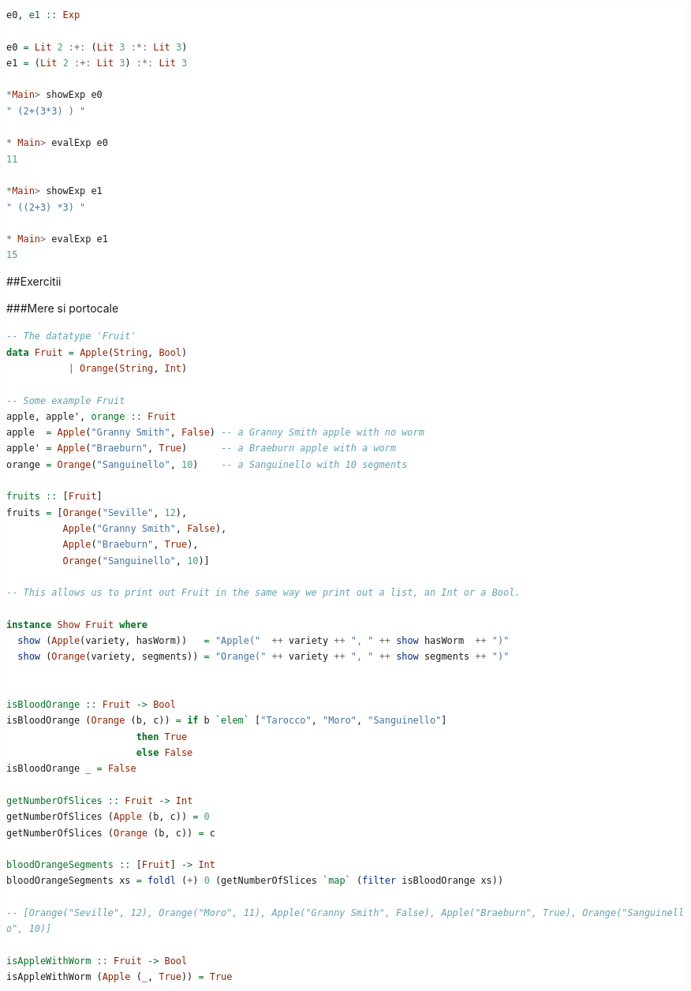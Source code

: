 ```haskell
e0, e1 :: Exp

e0 = Lit 2 :+: (Lit 3 :*: Lit 3)
e1 = (Lit 2 :+: Lit 3) :*: Lit 3

*Main> showExp e0
" (2+(3*3) ) "

* Main> evalExp e0
11

*Main> showExp e1
" ((2+3) *3) "

* Main> evalExp e1
15
```


##Exercitii

###Mere si portocale

```haskell
-- The datatype 'Fruit'
data Fruit = Apple(String, Bool)
           | Orange(String, Int)

-- Some example Fruit
apple, apple', orange :: Fruit
apple  = Apple("Granny Smith", False) -- a Granny Smith apple with no worm
apple' = Apple("Braeburn", True)      -- a Braeburn apple with a worm
orange = Orange("Sanguinello", 10)    -- a Sanguinello with 10 segments

fruits :: [Fruit]
fruits = [Orange("Seville", 12),
          Apple("Granny Smith", False),
          Apple("Braeburn", True),
          Orange("Sanguinello", 10)]

-- This allows us to print out Fruit in the same way we print out a list, an Int or a Bool.

instance Show Fruit where
  show (Apple(variety, hasWorm))   = "Apple("  ++ variety ++ ", " ++ show hasWorm  ++ ")"
  show (Orange(variety, segments)) = "Orange(" ++ variety ++ ", " ++ show segments ++ ")"


isBloodOrange :: Fruit -> Bool
isBloodOrange (Orange (b, c)) = if b `elem` ["Tarocco", "Moro", "Sanguinello"]
                       then True
                       else False
isBloodOrange _ = False

getNumberOfSlices :: Fruit -> Int
getNumberOfSlices (Apple (b, c)) = 0
getNumberOfSlices (Orange (b, c)) = c

bloodOrangeSegments :: [Fruit] -> Int
bloodOrangeSegments xs = foldl (+) 0 (getNumberOfSlices `map` (filter isBloodOrange xs))

-- [Orange("Seville", 12), Orange("Moro", 11), Apple("Granny Smith", False), Apple("Braeburn", True), Orange("Sanguinello", 10)]

isAppleWithWorm :: Fruit -> Bool
isAppleWithWorm (Apple (_, True)) = True
```